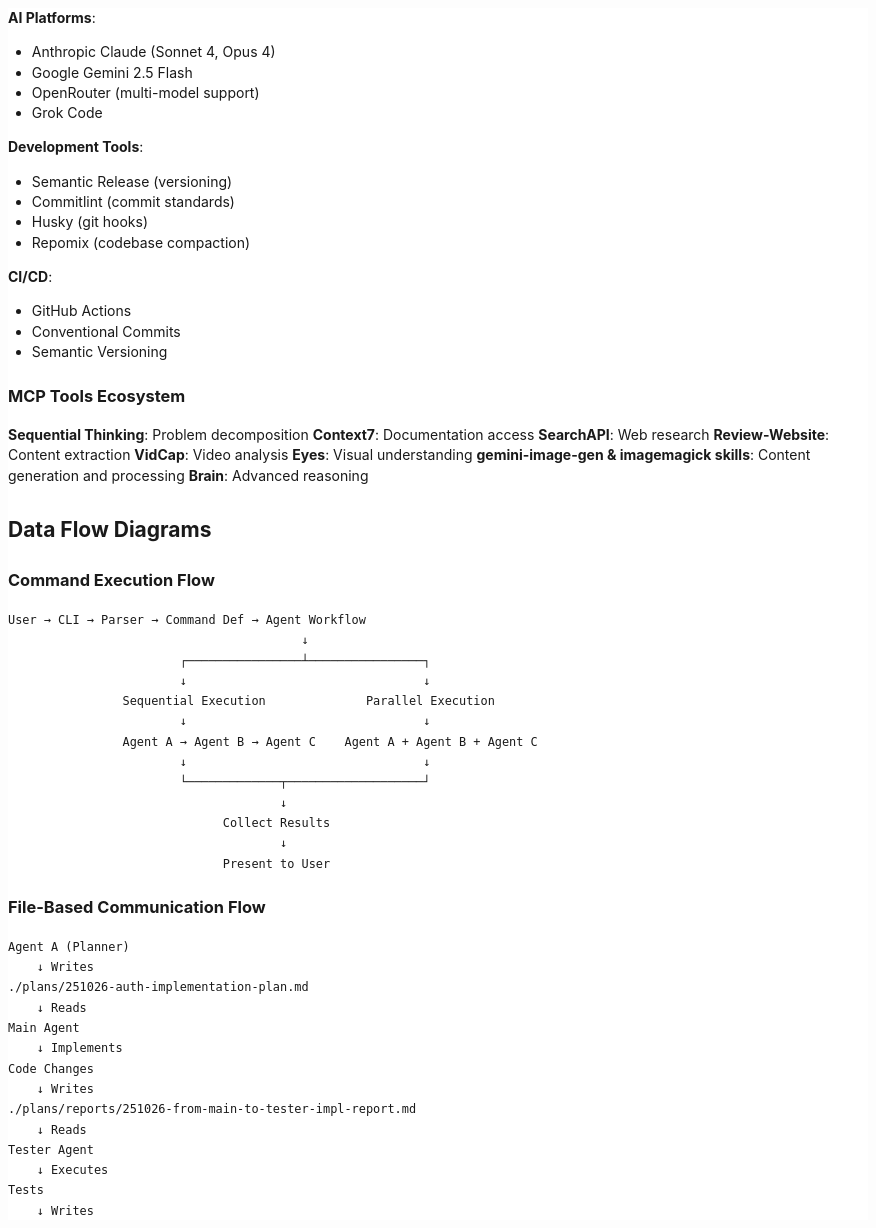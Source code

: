 **AI Platforms**:
- Anthropic Claude (Sonnet 4, Opus 4)
- Google Gemini 2.5 Flash
- OpenRouter (multi-model support)
- Grok Code

**Development Tools**:
- Semantic Release (versioning)
- Commitlint (commit standards)
- Husky (git hooks)
- Repomix (codebase compaction)

**CI/CD**:
- GitHub Actions
- Conventional Commits
- Semantic Versioning

### MCP Tools Ecosystem

**Sequential Thinking**: Problem decomposition
**Context7**: Documentation access
**SearchAPI**: Web research
**Review-Website**: Content extraction
**VidCap**: Video analysis
**Eyes**: Visual understanding
**gemini-image-gen & imagemagick skills**: Content generation and processing
**Brain**: Advanced reasoning

## Data Flow Diagrams

### Command Execution Flow

```
User → CLI → Parser → Command Def → Agent Workflow
                                         ↓
                        ┌────────────────┴────────────────┐
                        ↓                                 ↓
                Sequential Execution              Parallel Execution
                        ↓                                 ↓
                Agent A → Agent B → Agent C    Agent A + Agent B + Agent C
                        ↓                                 ↓
                        └─────────────┬───────────────────┘
                                      ↓
                              Collect Results
                                      ↓
                              Present to User
```

### File-Based Communication Flow

```
Agent A (Planner)
    ↓ Writes
./plans/251026-auth-implementation-plan.md
    ↓ Reads
Main Agent
    ↓ Implements
Code Changes
    ↓ Writes
./plans/reports/251026-from-main-to-tester-impl-report.md
    ↓ Reads
Tester Agent
    ↓ Executes
Tests
    ↓ Writes
```